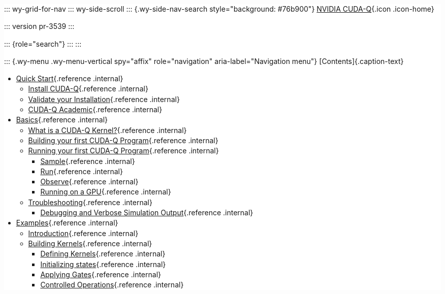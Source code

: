 ::: wy-grid-for-nav
::: wy-side-scroll
::: {.wy-side-nav-search style="background: #76b900"}
[NVIDIA CUDA-Q](index.html){.icon .icon-home}

::: version
pr-3539
:::

::: {role="search"}
:::
:::

::: {.wy-menu .wy-menu-vertical spy="affix" role="navigation" aria-label="Navigation menu"}
[Contents]{.caption-text}

-   [Quick Start](using/quick_start.html){.reference .internal}
    -   [Install
        CUDA-Q](using/quick_start.html#install-cuda-q){.reference
        .internal}
    -   [Validate your
        Installation](using/quick_start.html#validate-your-installation){.reference
        .internal}
    -   [CUDA-Q
        Academic](using/quick_start.html#cuda-q-academic){.reference
        .internal}
-   [Basics](using/basics/basics.html){.reference .internal}
    -   [What is a CUDA-Q
        Kernel?](using/basics/kernel_intro.html){.reference .internal}
    -   [Building your first CUDA-Q
        Program](using/basics/build_kernel.html){.reference .internal}
    -   [Running your first CUDA-Q
        Program](using/basics/run_kernel.html){.reference .internal}
        -   [Sample](using/basics/run_kernel.html#sample){.reference
            .internal}
        -   [Run](using/basics/run_kernel.html#run){.reference
            .internal}
        -   [Observe](using/basics/run_kernel.html#observe){.reference
            .internal}
        -   [Running on a
            GPU](using/basics/run_kernel.html#running-on-a-gpu){.reference
            .internal}
    -   [Troubleshooting](using/basics/troubleshooting.html){.reference
        .internal}
        -   [Debugging and Verbose Simulation
            Output](using/basics/troubleshooting.html#debugging-and-verbose-simulation-output){.reference
            .internal}
-   [Examples](using/examples/examples.html){.reference .internal}
    -   [Introduction](using/examples/introduction.html){.reference
        .internal}
    -   [Building
        Kernels](using/examples/building_kernels.html){.reference
        .internal}
        -   [Defining
            Kernels](using/examples/building_kernels.html#defining-kernels){.reference
            .internal}
        -   [Initializing
            states](using/examples/building_kernels.html#initializing-states){.reference
            .internal}
        -   [Applying
            Gates](using/examples/building_kernels.html#applying-gates){.reference
            .internal}
        -   [Controlled
            Operations](using/examples/building_kernels.html#controlled-operations){.reference
            .internal}